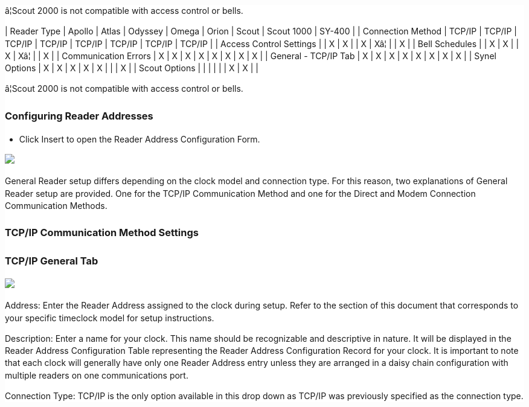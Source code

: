 â¦Scout 2000 is not compatible
with access control or bells.

| Reader Type | Apollo | Atlas | Odyssey | Omega | Orion | Scout | Scout 1000 | SY-400 |
| Connection Method | TCP/IP | TCP/IP | TCP/IP | TCP/IP | TCP/IP | TCP/IP | TCP/IP | TCP/IP |
| Access Control Settings |  | X | X |  | X | Xâ¦ |  | X |
| Bell Schedules |  | X | X |  | X | Xâ¦ |  | X |
| Communication Errors | X | X | X | X | X | X | X | X |
| General - TCP/IP Tab | X | X | X | X | X | X | X | X |
| Synel Options | X | X | X | X | X |  |  | X |
| Scout Options |  |  |  |  |  | X | X |  |

â¦Scout 2000 is not compatible
with access control or bells.

### Configuring Reader Addresses

* Click Insert to open the Reader Address Configuration Form.

![](images_2/cset9.gif)

General Reader setup differs depending on the clock model and connection
type. For this reason, two explanations of General Reader setup are provided.
One for the TCP/IP Communication Method and one for the Direct and Modem
Connection Communication Methods.

### TCP/IP Communication Method Settings

### TCP/IP General Tab

![](images_2/cset9.gif)

Address: Enter the Reader Address assigned to the clock during setup.
Refer to the section of this document that corresponds to your specific
timeclock model for setup instructions.

Description: Enter a name for
your clock. This name should be recognizable and descriptive in nature.
It will be displayed in the Reader Address Configuration Table representing
the Reader Address Configuration Record for your clock. It is important
to note that each clock will generally have only one Reader Address entry
unless they are arranged in a daisy chain configuration with multiple
readers on one communications port.

Connection Type: TCP/IP is the
only option available in this drop down as TCP/IP was previously specified
as the connection type.
